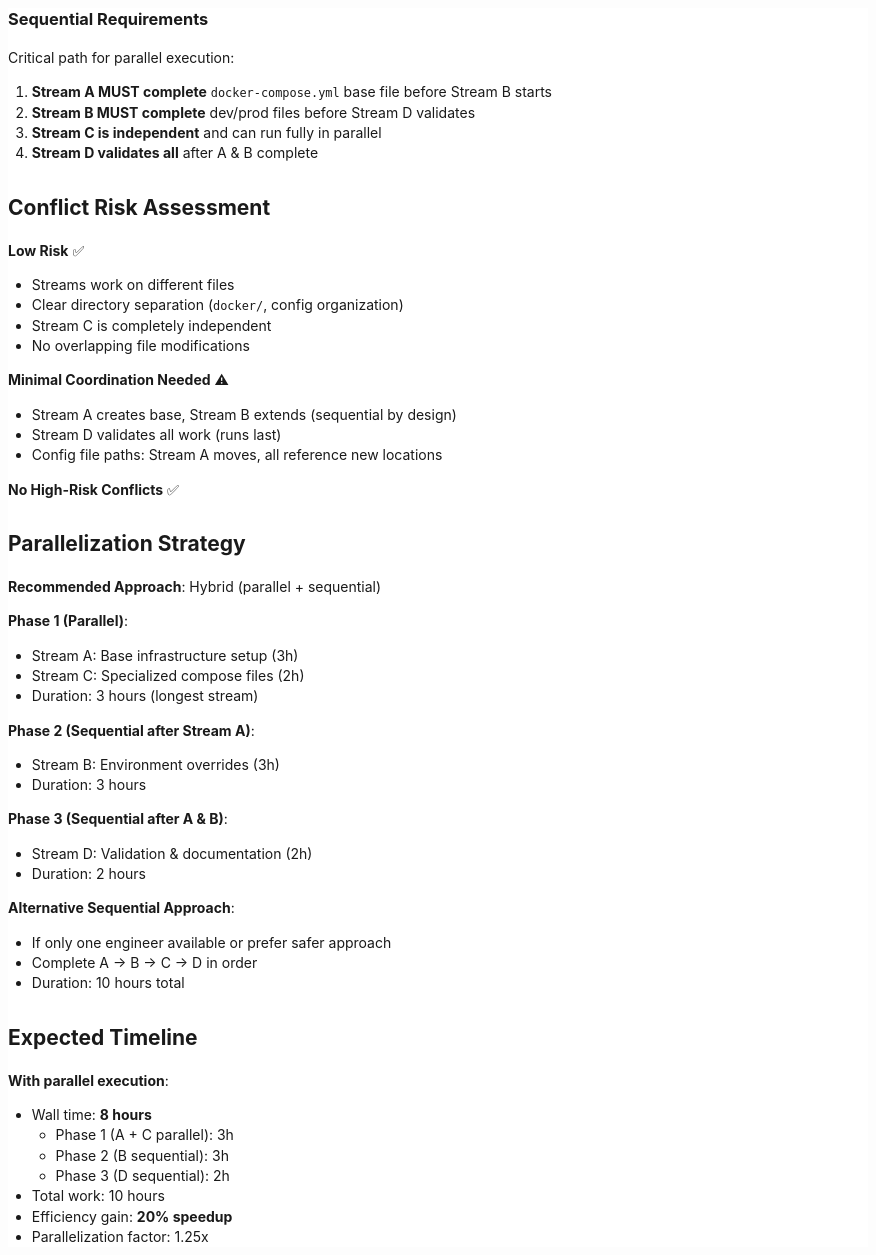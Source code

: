### Sequential Requirements
Critical path for parallel execution:
1. **Stream A MUST complete** `docker-compose.yml` base file before Stream B starts
2. **Stream B MUST complete** dev/prod files before Stream D validates
3. **Stream C is independent** and can run fully in parallel
4. **Stream D validates all** after A & B complete

## Conflict Risk Assessment

**Low Risk** ✅
- Streams work on different files
- Clear directory separation (`docker/`, config organization)
- Stream C is completely independent
- No overlapping file modifications

**Minimal Coordination Needed** ⚠️
- Stream A creates base, Stream B extends (sequential by design)
- Stream D validates all work (runs last)
- Config file paths: Stream A moves, all reference new locations

**No High-Risk Conflicts** ✅

## Parallelization Strategy

**Recommended Approach**: Hybrid (parallel + sequential)

**Phase 1 (Parallel)**:
- Stream A: Base infrastructure setup (3h)
- Stream C: Specialized compose files (2h)
- Duration: 3 hours (longest stream)

**Phase 2 (Sequential after Stream A)**:
- Stream B: Environment overrides (3h)
- Duration: 3 hours

**Phase 3 (Sequential after A & B)**:
- Stream D: Validation & documentation (2h)
- Duration: 2 hours

**Alternative Sequential Approach**:
- If only one engineer available or prefer safer approach
- Complete A → B → C → D in order
- Duration: 10 hours total

## Expected Timeline

**With parallel execution**:
- Wall time: **8 hours**
  - Phase 1 (A + C parallel): 3h
  - Phase 2 (B sequential): 3h
  - Phase 3 (D sequential): 2h
- Total work: 10 hours
- Efficiency gain: **20% speedup**
- Parallelization factor: 1.25x
